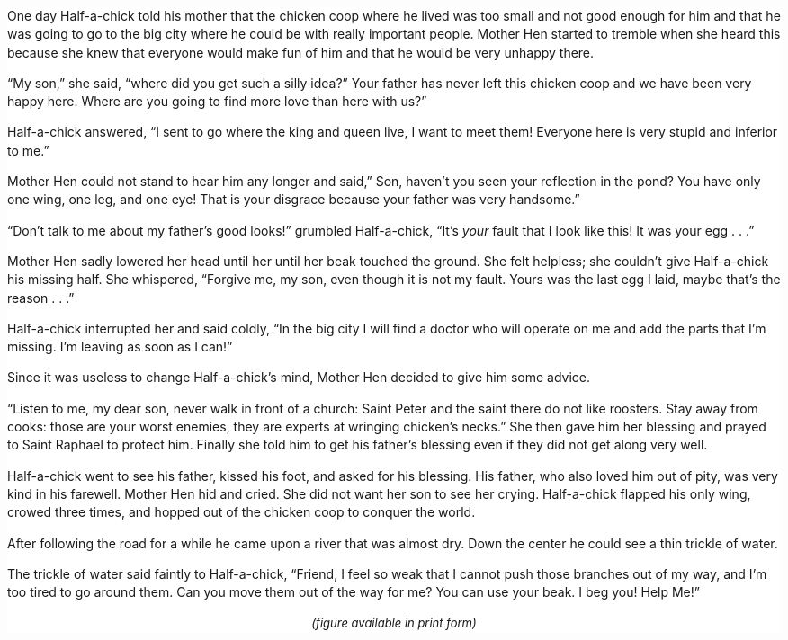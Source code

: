 </font>
</i>
</center>
One day Half-a-chick told his mother that the chicken coop where he lived was too small and not good enough for him and that he was going to go to the big city where he could be with really important people. Mother Hen started to tremble when she heard this because she knew that everyone would make fun of him and that he would be very unhappy there.
<p>
“My son,” she said, “where did you get such a silly idea?” Your father has never left this chicken coop and we have been very happy here. Where are you going to find more love than here with us?”
</p>
<p>
Half-a-chick answered, “I sent to go where the king and queen live, I want to meet them! Everyone here is very stupid and inferior to me.”
</p>
<p>
Mother Hen could not stand to hear him any longer and said,” Son, haven’t you seen your reflection in the pond? You have only one wing, one leg, and one eye! That is your disgrace because your father was very handsome.”
</p>
<p>
“Don’t talk to me about my father’s good looks!” grumbled Half-a-chick, “It’s
<i>
your
</i>
fault that I look like this! It was your egg . . .”
</p>
<p>
Mother Hen sadly lowered her head until her until her beak touched the ground. She felt helpless; she couldn’t give Half-a-chick his missing half. She whispered, “Forgive me, my son, even though it is not my fault. Yours was the last egg I laid, maybe that’s the reason . . .”
</p>
<p>
Half-a-chick interrupted her and said coldly, “In the big city I will find a doctor who will operate on me and add the parts that I’m missing. I’m leaving as soon as I can!”
</p>
<p>
Since it was useless to change Half-a-chick’s mind, Mother Hen decided to give him some advice.
</p>
<p>
“Listen to me, my dear son, never walk in front of a church: Saint Peter and the saint there do not like roosters. Stay away from cooks: those are your worst enemies, they are experts at wringing chicken’s necks.” She then gave him her blessing and prayed to Saint Raphael to protect him. Finally she told him to get his father’s blessing even if they did not get along very well.
</p>
<p>
Half-a-chick went to see his father, kissed his foot, and asked for his blessing. His father, who also loved him out of pity, was very kind in his farewell. Mother Hen hid and cried. She did not want her son to see her crying. Half-a-chick flapped his only wing, crowed three times, and hopped out of the chicken coop to conquer the world.
</p>
<p>
After following the road for a while he came upon a river that was almost dry. Down the center he could see a thin trickle of water.
</p>
<p>
The trickle of water said faintly to Half-a-chick, “Friend, I feel so weak that I cannot push those branches out of my way, and I’m too tired to go around them. Can you move them out of the way for me? You can use your beak. I beg you! Help Me!”
</p>
<center>
<i>
<font size="-1">
(figure available in print form)